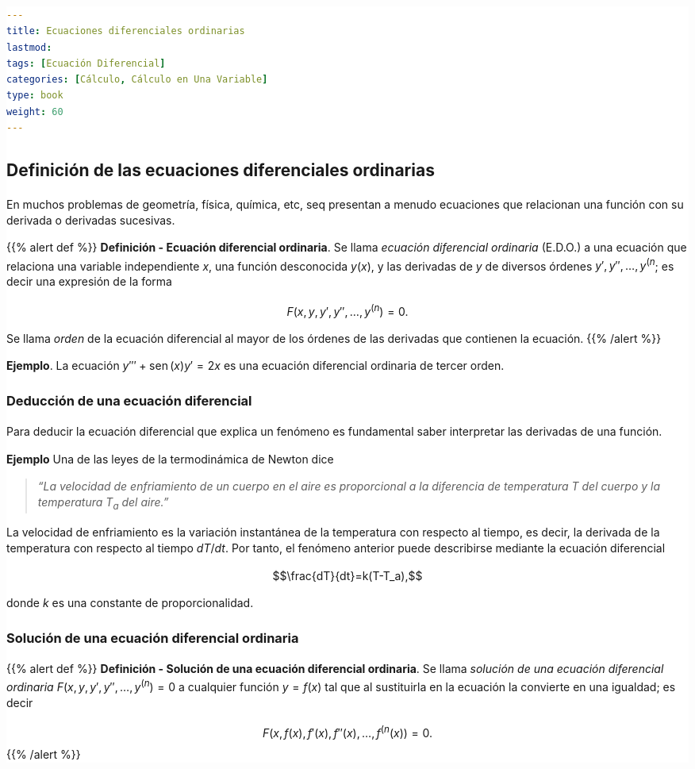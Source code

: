 ```yaml
---
title: Ecuaciones diferenciales ordinarias
lastmod:
tags: [Ecuación Diferencial]
categories: [Cálculo, Cálculo en Una Variable]
type: book
weight: 60
---
```


## Definición de las ecuaciones diferenciales ordinarias

En muchos problemas de geometría, física, química, etc, seq presentan a menudo ecuaciones que relacionan una función con su derivada o derivadas sucesivas.

{{% alert def %}}
**Definición - Ecuación diferencial ordinaria**. Se llama *ecuación diferencial ordinaria* (E.D.O.) a una ecuación que relaciona una variable independiente $x$, una función desconocida $y(x)$, y las derivadas de $y$ de diversos órdenes $y',y'',\ldots,y^{(n}$; es decir una expresión de la forma

$$F(x, y, y', y'',\ldots, y^{(n})=0.$$

Se llama *orden* de la ecuación diferencial al mayor de los órdenes de las derivadas que contienen la ecuación.
{{% /alert %}}

**Ejemplo**. La ecuación $y\prime\prime\prime+\operatorname{sen}(x)y'=2x$ es una ecuación diferencial ordinaria de tercer orden.

### Deducción de una ecuación diferencial

Para deducir la ecuación diferencial que explica un fenómeno es fundamental saber interpretar las derivadas de una función.

**Ejemplo** Una de las leyes de la termodinámica de Newton dice

> *“La velocidad de enfriamiento de un cuerpo en el aire es proporcional a la diferencia de temperatura $T$ del cuerpo y la temperatura $T_a$ del aire.”*

La velocidad de enfriamiento es la variación instantánea de la temperatura con respecto al tiempo, es decir, la derivada de la temperatura con respecto al tiempo $dT/dt$. Por tanto, el fenómeno anterior puede describirse mediante la ecuación diferencial

$$\frac{dT}{dt}=k(T-T_a),$$

donde $k$ es una constante de proporcionalidad.

### Solución de una ecuación diferencial ordinaria

{{% alert def %}}
**Definición - Solución de una ecuación diferencial ordinaria**. Se llama *solución de una ecuación diferencial ordinaria* $F(x,y,y',y'',\ldots,y^{(n})=0$ a cualquier función $y =f(x)$ tal que al sustituirla en la ecuación la convierte en una igualdad; es decir

$$F(x,f(x), f'(x), f''(x),\ldots, f^{(n}(x))=0.$$
{{% /alert %}}
